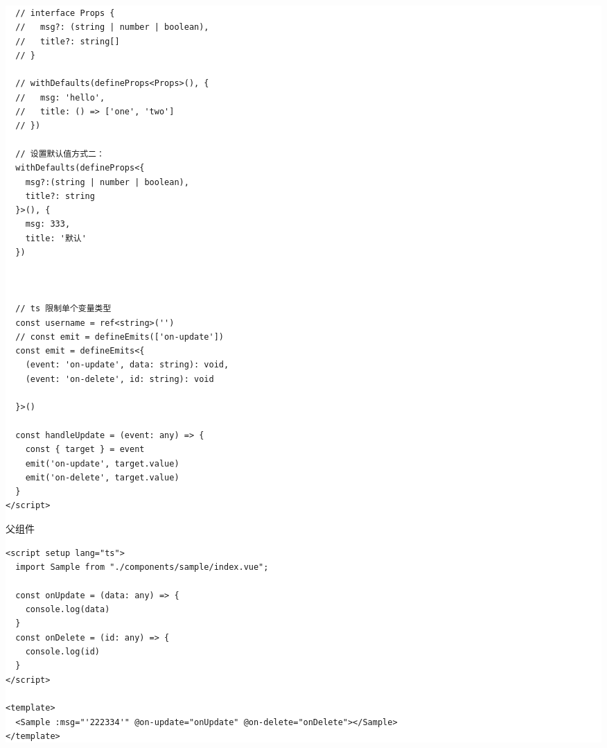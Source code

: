 ```vue
  // interface Props {
  //   msg?: (string | number | boolean),
  //   title?: string[]
  // }

  // withDefaults(defineProps<Props>(), {
  //   msg: 'hello',
  //   title: () => ['one', 'two']
  // })

  // 设置默认值方式二：
  withDefaults(defineProps<{
    msg?:(string | number | boolean),
    title?: string
  }>(), {
    msg: 333,
    title: '默认'
  })


  
  // ts 限制单个变量类型
  const username = ref<string>('')
  // const emit = defineEmits(['on-update'])
  const emit = defineEmits<{
    (event: 'on-update', data: string): void,
    (event: 'on-delete', id: string): void
  
  }>()

  const handleUpdate = (event: any) => {
    const { target } = event
    emit('on-update', target.value)
    emit('on-delete', target.value)
  }
</script>
```

父组件
```vue
<script setup lang="ts">
  import Sample from "./components/sample/index.vue";

  const onUpdate = (data: any) => {
    console.log(data)
  }
  const onDelete = (id: any) => {
    console.log(id)
  }
</script>

<template>
  <Sample :msg="'222334'" @on-update="onUpdate" @on-delete="onDelete"></Sample>
</template>
```
